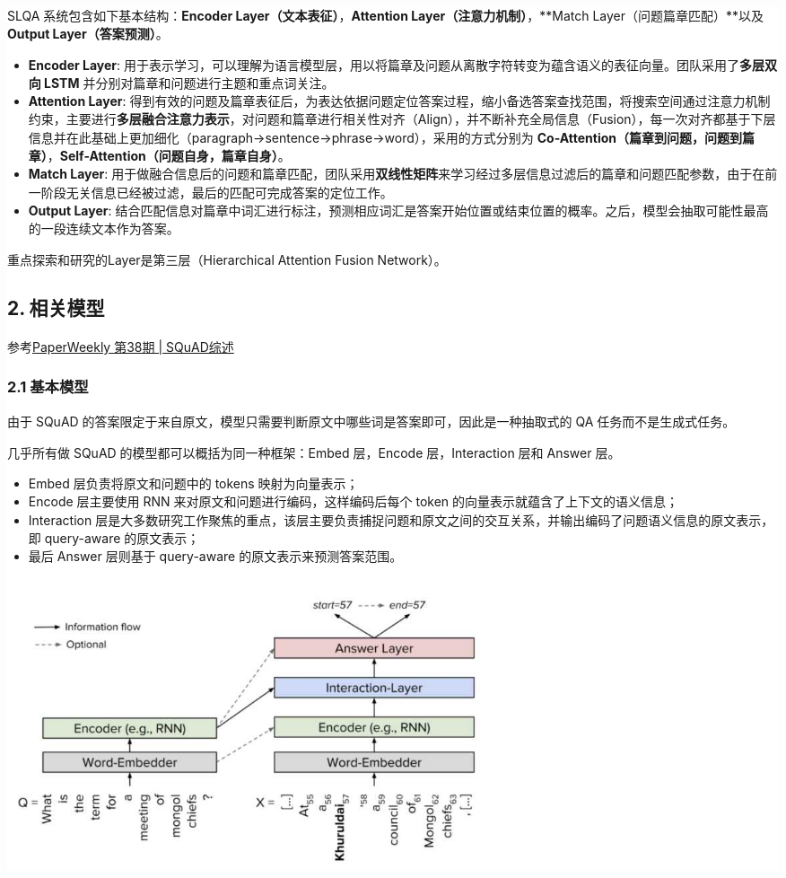 SLQA 系统包含如下基本结构：**Encoder Layer（文本表征）**，**Attention Layer（注意力机制）**，**Match Layer（问题篇章匹配）**以及 **Output Layer（答案预测）**。


+ **Encoder Layer**: 用于表示学习，可以理解为语言模型层，用以将篇章及问题从离散字符转变为蕴含语义的表征向量。团队采用了**多层双向 LSTM** 并分别对篇章和问题进行主题和重点词关注。
+ **Attention Layer**: 得到有效的问题及篇章表征后，为表达依据问题定位答案过程，缩小备选答案查找范围，将搜索空间通过注意力机制约束，主要进行**多层融合注意力表示**，对问题和篇章进行相关性对齐（Align），并不断补充全局信息（Fusion），每一次对齐都基于下层信息并在此基础上更加细化（paragraph→sentence→phrase→word），采用的方式分别为 **Co-Attention（篇章到问题，问题到篇章）**，**Self-Attention（问题自身，篇章自身）**。
+ **Match Layer**: 用于做融合信息后的问题和篇章匹配，团队采用**双线性矩阵**来学习经过多层信息过滤后的篇章和问题匹配参数，由于在前一阶段无关信息已经被过滤，最后的匹配可完成答案的定位工作。
+ **Output Layer**: 结合匹配信息对篇章中词汇进行标注，预测相应词汇是答案开始位置或结束位置的概率。之后，模型会抽取可能性最高的一段连续文本作为答案。

重点探索和研究的Layer是第三层（Hierarchical Attention Fusion Network）。

## 2. 相关模型

参考[PaperWeekly 第38期 \| SQuAD综述](https://zhuanlan.zhihu.com/p/27015318)

### 2.1 基本模型

由于 SQuAD 的答案限定于来自原文，模型只需要判断原文中哪些词是答案即可，因此是一种抽取式的 QA 任务而不是生成式任务。

几乎所有做 SQuAD 的模型都可以概括为同一种框架：Embed 层，Encode 层，Interaction 层和 Answer 层。
+ Embed 层负责将原文和问题中的 tokens 映射为向量表示；
+ Encode 层主要使用 RNN 来对原文和问题进行编码，这样编码后每个 token 的向量表示就蕴含了上下文的语义信息；
+ Interaction 层是大多数研究工作聚焦的重点，该层主要负责捕捉问题和原文之间的交互关系，并输出编码了问题语义信息的原文表示，即 query-aware 的原文表示；
+ 最后 Answer 层则基于 query-aware 的原文表示来预测答案范围。

<html>
<br/>
<img src='../assets/qa_framework.jpg' style='max-height: 300px'/>
<br/>
</html>
